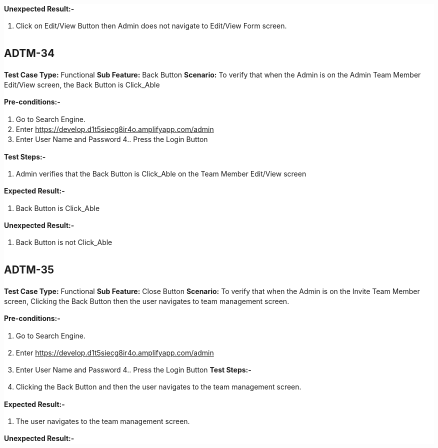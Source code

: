 **Unexpected Result:-**

1. Click on  Edit/View Button then Admin does not navigate to Edit/View Form screen. 





 ##  ADTM-34
**Test Case Type:**  Functional 
**Sub Feature:** Back Button
**Scenario:**
  To verify that when the Admin is on the Admin  Team Member Edit/View screen, the Back Button is Click_Able      

**Pre-conditions:-**

1. Go to Search Engine. 
2. Enter https://develop.d1t5siecg8ir4o.amplifyapp.com/admin
3. Enter User Name and Password
4.. Press the Login Button

**Test Steps:-**

1.  Admin verifies that the Back Button is Click_Able on the Team Member Edit/View screen     


**Expected Result:-**

1.    Back Button is Click_Able    

**Unexpected Result:-**

1.    Back Button is not Click_Able   
                                                                                                                                 
                                                                                                                           
  ##  ADTM-35
**Test Case Type:**  Functional 
**Sub Feature:** Close Button
**Scenario:**
  To verify that when the Admin is on the Invite Team Member screen, Clicking the Back Button then the user navigates to team management screen.    

**Pre-conditions:-**

1. Go to Search Engine. 
2. Enter https://develop.d1t5siecg8ir4o.amplifyapp.com/admin
3. Enter User Name and Password
4.. Press the Login Button
**Test Steps:-**

1.   Clicking the Back Button and then the user navigates to the team management screen.    


**Expected Result:-**

1. The user navigates to the team management screen.    
        

**Unexpected Result:-**
